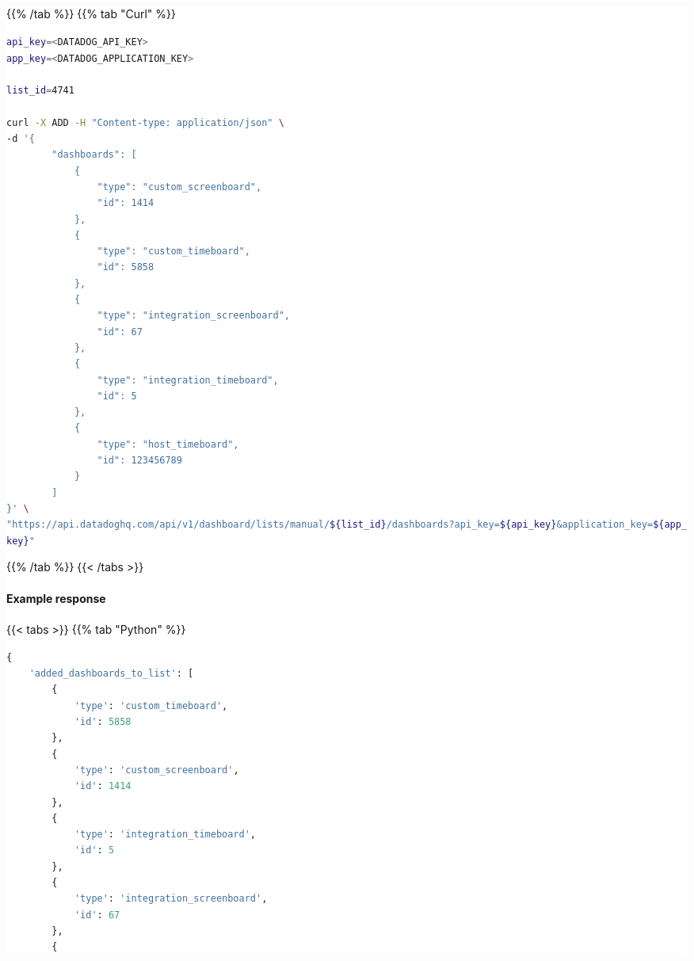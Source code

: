 {{% /tab %}}
{{% tab "Curl" %}}

```sh
api_key=<DATADOG_API_KEY>
app_key=<DATADOG_APPLICATION_KEY>

list_id=4741

curl -X ADD -H "Content-type: application/json" \
-d '{
        "dashboards": [
            {
                "type": "custom_screenboard",
                "id": 1414
            },
            {
                "type": "custom_timeboard",
                "id": 5858
            },
            {
                "type": "integration_screenboard",
                "id": 67
            },
            {
                "type": "integration_timeboard",
                "id": 5
            },
            {
                "type": "host_timeboard",
                "id": 123456789
            }
        ]
}' \
"https://api.datadoghq.com/api/v1/dashboard/lists/manual/${list_id}/dashboards?api_key=${api_key}&application_key=${app_key}"
```

{{% /tab %}}
{{< /tabs >}}

#### Example response

{{< tabs >}}
{{% tab "Python" %}}

```python
{
    'added_dashboards_to_list': [
        {
            'type': 'custom_timeboard',
            'id': 5858
        },
        {
            'type': 'custom_screenboard',
            'id': 1414
        },
        {
            'type': 'integration_timeboard',
            'id': 5
        },
        {
            'type': 'integration_screenboard',
            'id': 67
        },
        {
```